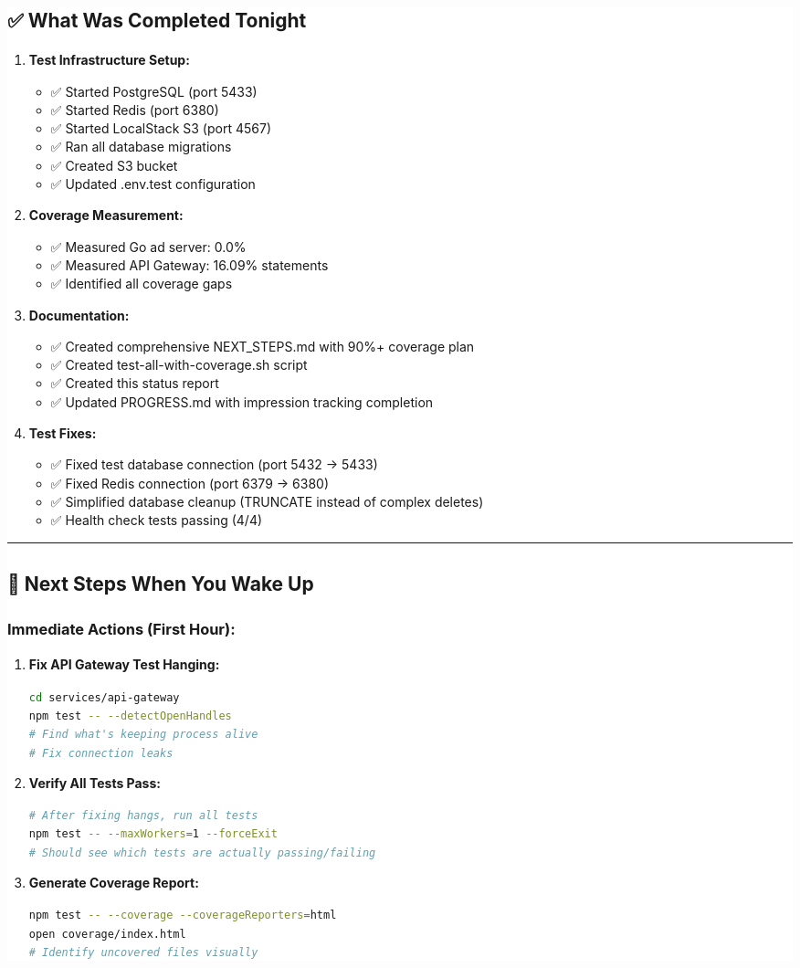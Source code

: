 
## ✅ What Was Completed Tonight

1. **Test Infrastructure Setup:**
   - ✅ Started PostgreSQL (port 5433)
   - ✅ Started Redis (port 6380)
   - ✅ Started LocalStack S3 (port 4567)
   - ✅ Ran all database migrations
   - ✅ Created S3 bucket
   - ✅ Updated .env.test configuration

2. **Coverage Measurement:**
   - ✅ Measured Go ad server: 0.0%
   - ✅ Measured API Gateway: 16.09% statements
   - ✅ Identified all coverage gaps

3. **Documentation:**
   - ✅ Created comprehensive NEXT_STEPS.md with 90%+ coverage plan
   - ✅ Created test-all-with-coverage.sh script
   - ✅ Created this status report
   - ✅ Updated PROGRESS.md with impression tracking completion

4. **Test Fixes:**
   - ✅ Fixed test database connection (port 5432 → 5433)
   - ✅ Fixed Redis connection (port 6379 → 6380)
   - ✅ Simplified database cleanup (TRUNCATE instead of complex deletes)
   - ✅ Health check tests passing (4/4)

---

## 📝 Next Steps When You Wake Up

### Immediate Actions (First Hour):

1. **Fix API Gateway Test Hanging:**
   ```bash
   cd services/api-gateway
   npm test -- --detectOpenHandles
   # Find what's keeping process alive
   # Fix connection leaks
   ```

2. **Verify All Tests Pass:**
   ```bash
   # After fixing hangs, run all tests
   npm test -- --maxWorkers=1 --forceExit
   # Should see which tests are actually passing/failing
   ```

3. **Generate Coverage Report:**
   ```bash
   npm test -- --coverage --coverageReporters=html
   open coverage/index.html
   # Identify uncovered files visually
   ```
